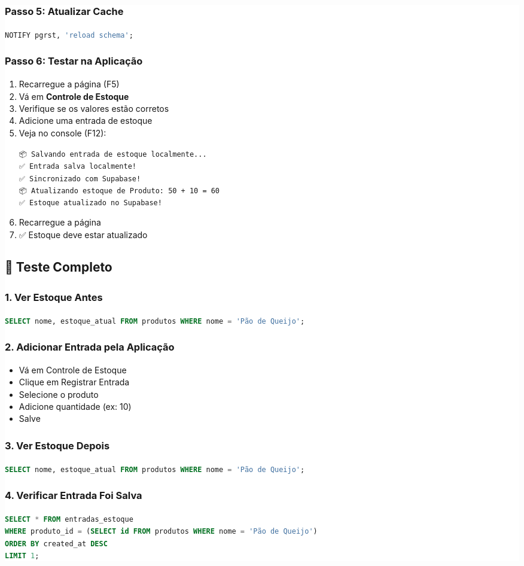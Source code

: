 ### Passo 5: Atualizar Cache

```sql
NOTIFY pgrst, 'reload schema';
```

### Passo 6: Testar na Aplicação

1. Recarregue a página (F5)
2. Vá em **Controle de Estoque**
3. Verifique se os valores estão corretos
4. Adicione uma entrada de estoque
5. Veja no console (F12):
   ```
   📦 Salvando entrada de estoque localmente...
   ✅ Entrada salva localmente!
   ✅ Sincronizado com Supabase!
   📦 Atualizando estoque de Produto: 50 + 10 = 60
   ✅ Estoque atualizado no Supabase!
   ```
6. Recarregue a página
7. ✅ Estoque deve estar atualizado

## 🧪 Teste Completo

### 1. Ver Estoque Antes

```sql
SELECT nome, estoque_atual FROM produtos WHERE nome = 'Pão de Queijo';
```

### 2. Adicionar Entrada pela Aplicação

- Vá em Controle de Estoque
- Clique em Registrar Entrada
- Selecione o produto
- Adicione quantidade (ex: 10)
- Salve

### 3. Ver Estoque Depois

```sql
SELECT nome, estoque_atual FROM produtos WHERE nome = 'Pão de Queijo';
```

### 4. Verificar Entrada Foi Salva

```sql
SELECT * FROM entradas_estoque 
WHERE produto_id = (SELECT id FROM produtos WHERE nome = 'Pão de Queijo')
ORDER BY created_at DESC
LIMIT 1;
```
